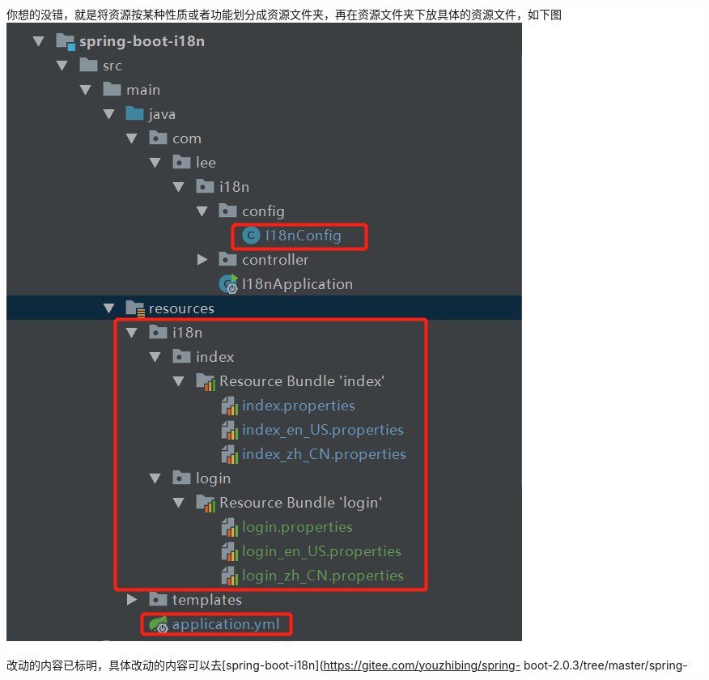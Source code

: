 你想的没错，就是将资源按某种性质或者功能划分成资源文件夹，再在资源文件夹下放具体的资源文件，如下图![](../md/img/youzhibing/747662-20180822222953681-1084750270.png)

改动的内容已标明，具体改动的内容可以去[spring-boot-i18n](https://gitee.com/youzhibing/spring-
boot-2.0.3/tree/master/spring-
